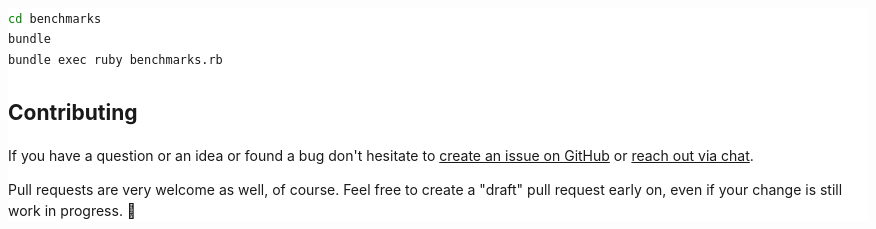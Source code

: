 ```sh
cd benchmarks
bundle
bundle exec ruby benchmarks.rb
```

## Contributing

If you have a question or an idea or found a bug don't hesitate to [create an issue on GitHub](https://github.com/ahx/openapi_first/issues) or [reach out via chat](https://gitter.im/openapi_first/community).

Pull requests are very welcome as well, of course. Feel free to create a "draft" pull request early on, even if your change is still work in progress. 🤗
